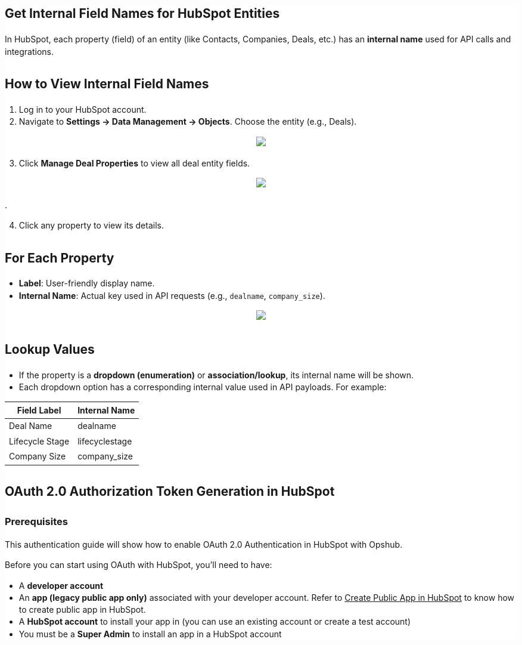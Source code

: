 ## Get Internal Field Names for HubSpot Entities

In HubSpot, each property (field) of an entity (like Contacts, Companies, Deals, etc.) has an **internal name** used for API calls and integrations.

## How to View Internal Field Names

1. Log in to your HubSpot account.
2. Navigate to **Settings → Data Management → Objects**. Choose the entity (e.g., Deals).

<p align="center"><img src="../assets/HubSpotPropertyDeal.png" width="1000" /></p>

3. Click **Manage Deal Properties** to view all deal entity fields.

<p align="center"><img src="../assets/HubSpotManageProperty.png" width="1000" /></p>.

4. Click any property to view its details.

## For Each Property

* **Label**: User-friendly display name.
* **Internal Name**: Actual key used in API requests (e.g., `dealname`, `company_size`).

<p align="center"><img src="../assets/HubSpotDealPropertyInformation.png" width="1000"  /></p>

## Lookup Values

* If the property is a **dropdown (enumeration)** or **association/lookup**, its internal name will be shown.
* Each dropdown option has a corresponding internal value used in API payloads. For example:

| Field Label      | Internal Name     |
|------------------|-------------------|
| Deal Name        | dealname          |
| Lifecycle Stage  | lifecyclestage    |
| Company Size     | company_size      |


## OAuth 2.0 Authorization Token Generation in HubSpot

### Prerequisites

This authentication guide will show how to enable OAuth 2.0 Authentication in HubSpot with Opshub.

Before you can start using OAuth with HubSpot, you’ll need to have:

* A **developer account**  
* An **app (legacy public app only)** associated with your developer account. Refer to [Create Public App in HubSpot](#create-public-app-in-hubspot) to know how to create public app in HubSpot.  
* A **HubSpot account** to install your app in (you can use an existing account or create a test account)  
* You must be a **Super Admin** to install an app in a HubSpot account  
